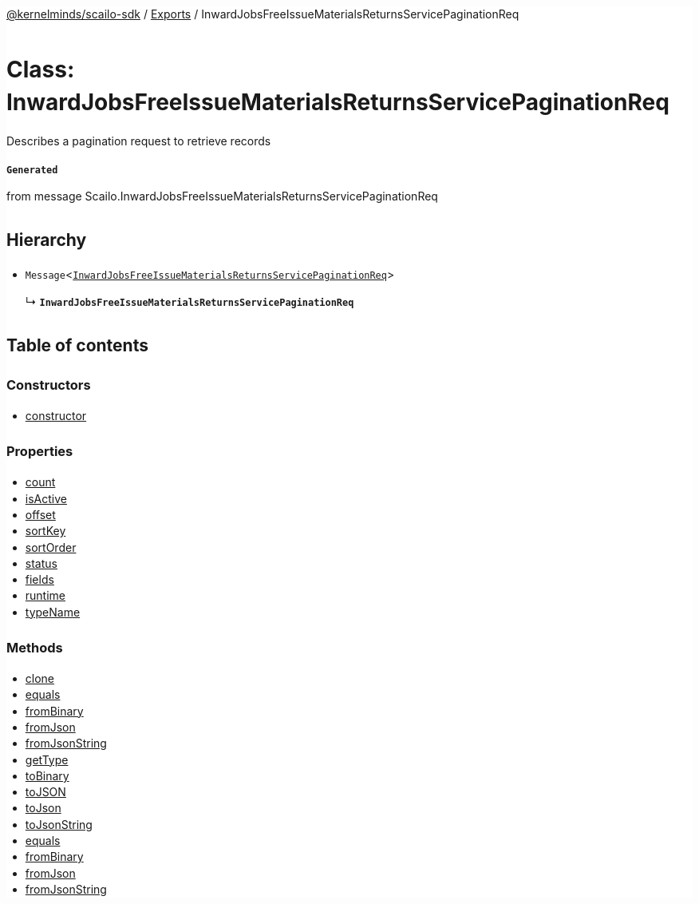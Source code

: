 [@kernelminds/scailo-sdk](../README.md) / [Exports](../modules.md) / InwardJobsFreeIssueMaterialsReturnsServicePaginationReq

# Class: InwardJobsFreeIssueMaterialsReturnsServicePaginationReq

Describes a pagination request to retrieve records

**`Generated`**

from message Scailo.InwardJobsFreeIssueMaterialsReturnsServicePaginationReq

## Hierarchy

- `Message`\<[`InwardJobsFreeIssueMaterialsReturnsServicePaginationReq`](InwardJobsFreeIssueMaterialsReturnsServicePaginationReq.md)\>

  ↳ **`InwardJobsFreeIssueMaterialsReturnsServicePaginationReq`**

## Table of contents

### Constructors

- [constructor](InwardJobsFreeIssueMaterialsReturnsServicePaginationReq.md#constructor)

### Properties

- [count](InwardJobsFreeIssueMaterialsReturnsServicePaginationReq.md#count)
- [isActive](InwardJobsFreeIssueMaterialsReturnsServicePaginationReq.md#isactive)
- [offset](InwardJobsFreeIssueMaterialsReturnsServicePaginationReq.md#offset)
- [sortKey](InwardJobsFreeIssueMaterialsReturnsServicePaginationReq.md#sortkey)
- [sortOrder](InwardJobsFreeIssueMaterialsReturnsServicePaginationReq.md#sortorder)
- [status](InwardJobsFreeIssueMaterialsReturnsServicePaginationReq.md#status)
- [fields](InwardJobsFreeIssueMaterialsReturnsServicePaginationReq.md#fields)
- [runtime](InwardJobsFreeIssueMaterialsReturnsServicePaginationReq.md#runtime)
- [typeName](InwardJobsFreeIssueMaterialsReturnsServicePaginationReq.md#typename)

### Methods

- [clone](InwardJobsFreeIssueMaterialsReturnsServicePaginationReq.md#clone)
- [equals](InwardJobsFreeIssueMaterialsReturnsServicePaginationReq.md#equals)
- [fromBinary](InwardJobsFreeIssueMaterialsReturnsServicePaginationReq.md#frombinary)
- [fromJson](InwardJobsFreeIssueMaterialsReturnsServicePaginationReq.md#fromjson)
- [fromJsonString](InwardJobsFreeIssueMaterialsReturnsServicePaginationReq.md#fromjsonstring)
- [getType](InwardJobsFreeIssueMaterialsReturnsServicePaginationReq.md#gettype)
- [toBinary](InwardJobsFreeIssueMaterialsReturnsServicePaginationReq.md#tobinary)
- [toJSON](InwardJobsFreeIssueMaterialsReturnsServicePaginationReq.md#tojson)
- [toJson](InwardJobsFreeIssueMaterialsReturnsServicePaginationReq.md#tojson-1)
- [toJsonString](InwardJobsFreeIssueMaterialsReturnsServicePaginationReq.md#tojsonstring)
- [equals](InwardJobsFreeIssueMaterialsReturnsServicePaginationReq.md#equals-1)
- [fromBinary](InwardJobsFreeIssueMaterialsReturnsServicePaginationReq.md#frombinary-1)
- [fromJson](InwardJobsFreeIssueMaterialsReturnsServicePaginationReq.md#fromjson-1)
- [fromJsonString](InwardJobsFreeIssueMaterialsReturnsServicePaginationReq.md#fromjsonstring-1)
